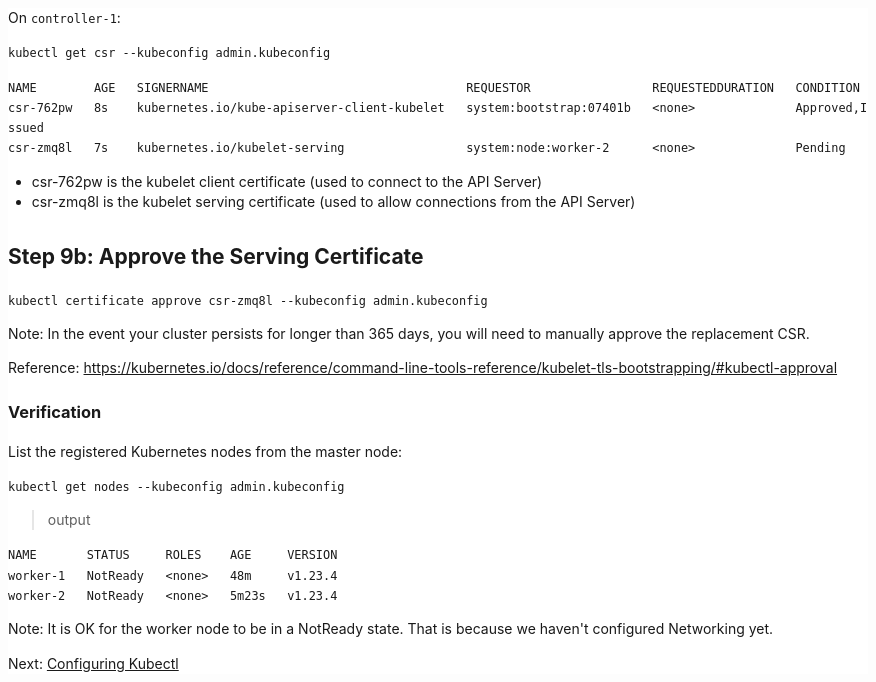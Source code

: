 On `controller-1`:
```
kubectl get csr --kubeconfig admin.kubeconfig
```

```
NAME        AGE   SIGNERNAME                                    REQUESTOR                 REQUESTEDDURATION   CONDITION
csr-762pw   8s    kubernetes.io/kube-apiserver-client-kubelet   system:bootstrap:07401b   <none>              Approved,Issued
csr-zmq8l   7s    kubernetes.io/kubelet-serving                 system:node:worker-2      <none>              Pending
```

- csr-762pw is the kubelet client certificate (used to connect to the API Server)
- csr-zmq8l is the kubelet serving certificate (used to allow connections from the API Server)

## Step 9b: Approve the Serving Certificate

```
kubectl certificate approve csr-zmq8l --kubeconfig admin.kubeconfig
```

Note: In the event your cluster persists for longer than 365 days, you will need to manually approve the replacement CSR.

Reference: https://kubernetes.io/docs/reference/command-line-tools-reference/kubelet-tls-bootstrapping/#kubectl-approval

### Verification

List the registered Kubernetes nodes from the master node:

```
kubectl get nodes --kubeconfig admin.kubeconfig
```

> output

```
NAME       STATUS     ROLES    AGE     VERSION
worker-1   NotReady   <none>   48m     v1.23.4
worker-2   NotReady   <none>   5m23s   v1.23.4
```
Note: It is OK for the worker node to be in a NotReady state. That is because we haven't configured Networking yet.

Next: [Configuring Kubectl](11-configuring-kubectl.md)
